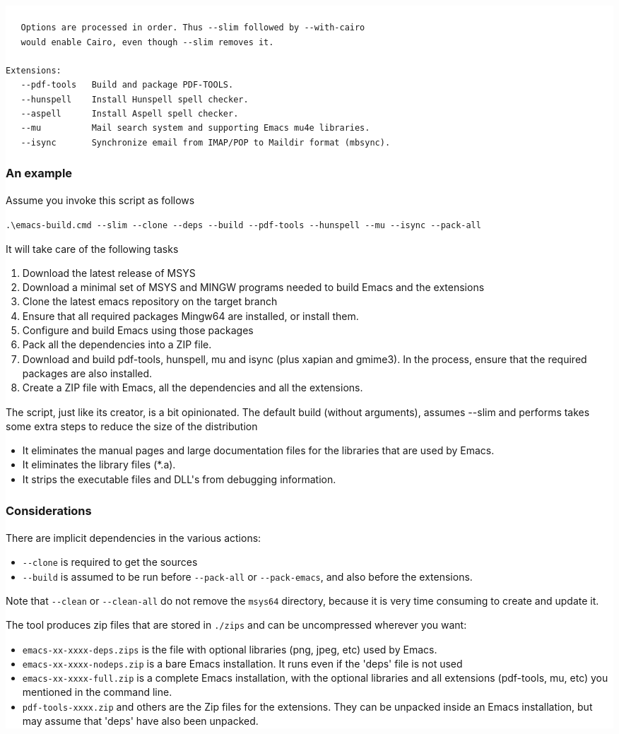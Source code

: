 ````

   Options are processed in order. Thus --slim followed by --with-cairo
   would enable Cairo, even though --slim removes it.

Extensions:
   --pdf-tools   Build and package PDF-TOOLS.
   --hunspell    Install Hunspell spell checker.
   --aspell      Install Aspell spell checker.
   --mu          Mail search system and supporting Emacs mu4e libraries.
   --isync       Synchronize email from IMAP/POP to Maildir format (mbsync).
````

### An example

Assume you invoke this script as follows
````
.\emacs-build.cmd --slim --clone --deps --build --pdf-tools --hunspell --mu --isync --pack-all
````

It will take care of the following tasks

1. Download the latest release of MSYS
2. Download a minimal set of MSYS and MINGW programs needed to build Emacs and the extensions
3. Clone the latest emacs repository on the target branch
4. Ensure that all required packages Mingw64 are installed, or install them.
5. Configure and build Emacs using those packages
6. Pack all the dependencies into a ZIP file.
7. Download and build pdf-tools, hunspell, mu and isync (plus xapian and gmime3). In the process, ensure that the required packages are also installed.
8. Create a ZIP file with Emacs, all the dependencies and all the extensions.

The script, just like its creator, is a bit opinionated. The default build (without arguments), assumes --slim and performs takes some extra steps to reduce the size of the distribution

- It eliminates the manual pages and large documentation files for the libraries that are used by Emacs.
- It eliminates the library files (*.a).
- It strips the executable files and DLL's from debugging information.


### Considerations

There are implicit dependencies in the various actions:

- `--clone` is required to get the sources
- `--build` is assumed to be run before `--pack-all` or `--pack-emacs`, and also before the extensions.

Note that `--clean` or `--clean-all` do not remove the `msys64` directory, because it is very time consuming to create and update it.

The tool produces zip files that are stored in `./zips` and can be uncompressed wherever you want:

- `emacs-xx-xxxx-deps.zips` is the file with optional libraries (png, jpeg, etc) used by Emacs.
- `emacs-xx-xxxx-nodeps.zip` is a bare Emacs installation. It runs even if the 'deps' file is not used
- `emacs-xx-xxxx-full.zip` is a complete Emacs installation, with the optional libraries and all extensions (pdf-tools, mu, etc) you mentioned in the command line.
- `pdf-tools-xxxx.zip` and others are the Zip files for the extensions. They can be unpacked inside an Emacs installation, but may assume that 'deps' have also been unpacked.
